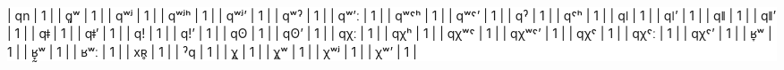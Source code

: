 | qn      |     1 |
| q͈ʷ      |     1 |
| qʷʲ     |     1 |
| qʷʲʰ    |     1 |
| qʷʲʼ    |     1 |
| qʷˀ     |     1 |
| qʷʼː    |     1 |
| qʷˤʰ    |     1 |
| qʷˤʼ    |     1 |
| qˀ      |     1 |
| qˤʰ     |     1 |
| qǀ      |     1 |
| qǀʼ     |     1 |
| qǁ      |     1 |
| qǁʼ     |     1 |
| qǂ      |     1 |
| qǂʼ     |     1 |
| qǃ      |     1 |
| qǃʼ     |     1 |
| qʘ      |     1 |
| qʘʼ     |     1 |
| qχː     |     1 |
| qχʰ     |     1 |
| qχʷˤ    |     1 |
| qχʷˤʼ   |     1 |
| qχˤ     |     1 |
| qχˤː    |     1 |
| qχˤʼ    |     1 |
| ʁ̞ʷ      |     1 |
| ʁ̞̰ʷ      |     1 |
| ʁʷː     |     1 |
| xʀ̥      |     1 |
| ˀq      |     1 |
| χ͈       |     1 |
| χ͈ʷ      |     1 |
| χʷʲ     |     1 |
| χʷʼ     |     1 |